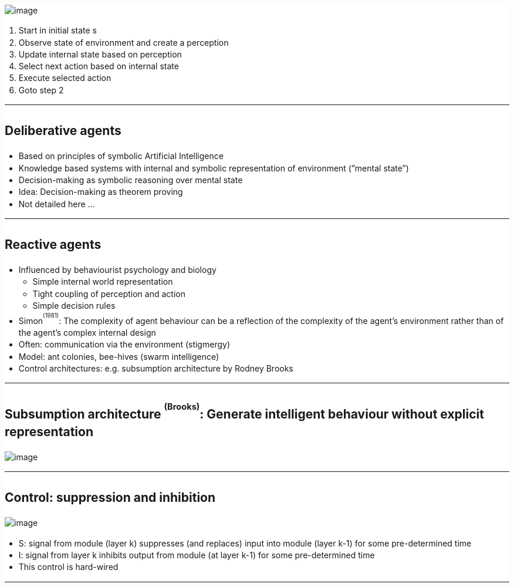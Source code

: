 ![image](slides/sociotechnicalsystems1/image_031.png#floatright)

1.  Start in initial state s
2.  Observe state of environment and create a perception
3.  Update internal state based on perception
4.  Select next action based on internal state
5.  Execute selected action
6.  Goto step 2


---
## Deliberative agents

*   Based on principles of symbolic Artificial Intelligence
*   Knowledge based systems with internal and symbolic representation of environment (”mental state”)
*   Decision-making as symbolic reasoning over mental state
*   Idea: Decision-making as theorem proving
*   Not detailed here …


---
## Reactive agents

* Influenced by behaviourist psychology and biology
  *   Simple internal world representation
  *   Tight coupling of perception and action
  *   Simple decision rules
*   Simon<sup><sup>(1981)</sup></sup>: The complexity of agent behaviour can be a reflection of the complexity of the agent’s environment rather than of the agent’s complex internal design
*   Often: communication via the environment (stigmergy)
*   Model: ant colonies, bee-hives (swarm intelligence)
*   Control architectures: e.g. subsumption architecture by Rodney Brooks


---
## Subsumption architecture <sup><sup>(Brooks)</sup></sup>: Generate intelligent behaviour without explicit representation

![image](slides/sociotechnicalsystems1/image_032.png#centering)
    
    
---
## Control: suppression and inhibition

![image](slides/sociotechnicalsystems1/image_035.png#floatright)

*   S: signal from module (layer k) suppresses (and replaces) input into module (layer k-1) for some pre-determined time
*   I: signal from layer k inhibits output from module (at layer k-1) for some pre-determined time
*   This control is hard-wired

---